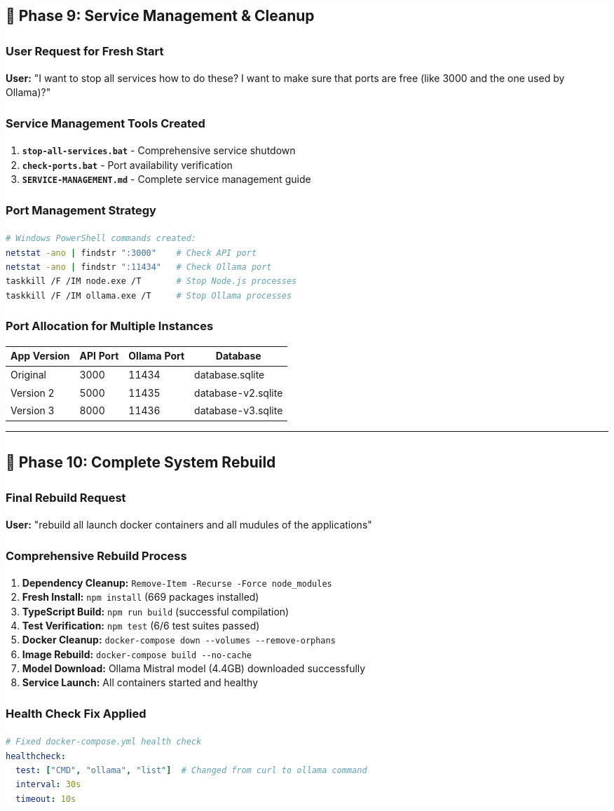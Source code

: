 
## 🛑 Phase 9: Service Management & Cleanup

### User Request for Fresh Start
**User:** "I want to stop all services how to do these? I want to make sure that ports are free (like 3000 and the one used by Ollama)?"

### Service Management Tools Created
1. **`stop-all-services.bat`** - Comprehensive service shutdown
2. **`check-ports.bat`** - Port availability verification  
3. **`SERVICE-MANAGEMENT.md`** - Complete service management guide

### Port Management Strategy
```bash
# Windows PowerShell commands created:
netstat -ano | findstr ":3000"    # Check API port
netstat -ano | findstr ":11434"   # Check Ollama port
taskkill /F /IM node.exe /T       # Stop Node.js processes
taskkill /F /IM ollama.exe /T     # Stop Ollama processes
```

### Port Allocation for Multiple Instances
| App Version | API Port | Ollama Port | Database |
|-------------|----------|-------------|----------|
| Original    | 3000     | 11434       | database.sqlite |
| Version 2   | 5000     | 11435       | database-v2.sqlite |
| Version 3   | 8000     | 11436       | database-v3.sqlite |

---

## 🔄 Phase 10: Complete System Rebuild

### Final Rebuild Request
**User:** "rebuild all launch docker containers and all mudules of the applications"

### Comprehensive Rebuild Process
1. **Dependency Cleanup:** `Remove-Item -Recurse -Force node_modules`
2. **Fresh Install:** `npm install` (669 packages installed)
3. **TypeScript Build:** `npm run build` (successful compilation)
4. **Test Verification:** `npm test` (6/6 test suites passed)
5. **Docker Cleanup:** `docker-compose down --volumes --remove-orphans`
6. **Image Rebuild:** `docker-compose build --no-cache`
7. **Model Download:** Ollama Mistral model (4.4GB) downloaded successfully
8. **Service Launch:** All containers started and healthy

### Health Check Fix Applied
```yaml
# Fixed docker-compose.yml health check
healthcheck:
  test: ["CMD", "ollama", "list"]  # Changed from curl to ollama command
  interval: 30s
  timeout: 10s
```

